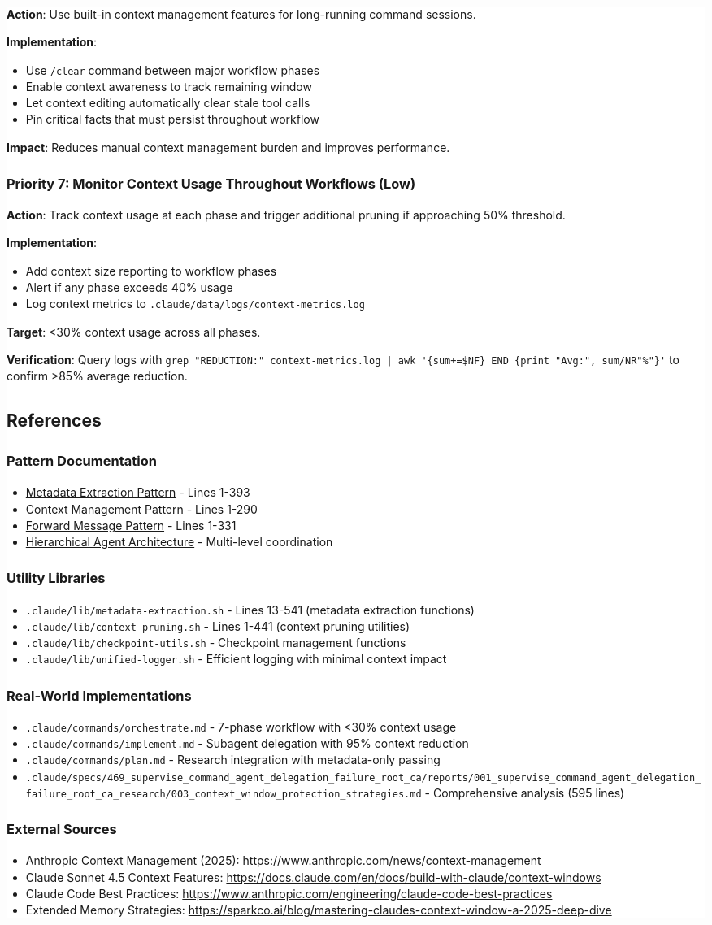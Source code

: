 **Action**: Use built-in context management features for long-running command sessions.

**Implementation**:
- Use `/clear` command between major workflow phases
- Enable context awareness to track remaining window
- Let context editing automatically clear stale tool calls
- Pin critical facts that must persist throughout workflow

**Impact**: Reduces manual context management burden and improves performance.

### Priority 7: Monitor Context Usage Throughout Workflows (Low)

**Action**: Track context usage at each phase and trigger additional pruning if approaching 50% threshold.

**Implementation**:
- Add context size reporting to workflow phases
- Alert if any phase exceeds 40% usage
- Log context metrics to `.claude/data/logs/context-metrics.log`

**Target**: <30% context usage across all phases.

**Verification**: Query logs with `grep "REDUCTION:" context-metrics.log | awk '{sum+=$NF} END {print "Avg:", sum/NR"%"}'` to confirm >85% average reduction.

## References

### Pattern Documentation
- [Metadata Extraction Pattern](.claude/docs/concepts/patterns/metadata-extraction.md) - Lines 1-393
- [Context Management Pattern](.claude/docs/concepts/patterns/context-management.md) - Lines 1-290
- [Forward Message Pattern](.claude/docs/concepts/patterns/forward-message.md) - Lines 1-331
- [Hierarchical Agent Architecture](.claude/docs/concepts/hierarchical_agents.md) - Multi-level coordination

### Utility Libraries
- `.claude/lib/metadata-extraction.sh` - Lines 13-541 (metadata extraction functions)
- `.claude/lib/context-pruning.sh` - Lines 1-441 (context pruning utilities)
- `.claude/lib/checkpoint-utils.sh` - Checkpoint management functions
- `.claude/lib/unified-logger.sh` - Efficient logging with minimal context impact

### Real-World Implementations
- `.claude/commands/orchestrate.md` - 7-phase workflow with <30% context usage
- `.claude/commands/implement.md` - Subagent delegation with 95% context reduction
- `.claude/commands/plan.md` - Research integration with metadata-only passing
- `.claude/specs/469_supervise_command_agent_delegation_failure_root_ca/reports/001_supervise_command_agent_delegation_failure_root_ca_research/003_context_window_protection_strategies.md` - Comprehensive analysis (595 lines)

### External Sources
- Anthropic Context Management (2025): https://www.anthropic.com/news/context-management
- Claude Sonnet 4.5 Context Features: https://docs.claude.com/en/docs/build-with-claude/context-windows
- Claude Code Best Practices: https://www.anthropic.com/engineering/claude-code-best-practices
- Extended Memory Strategies: https://sparkco.ai/blog/mastering-claudes-context-window-a-2025-deep-dive
